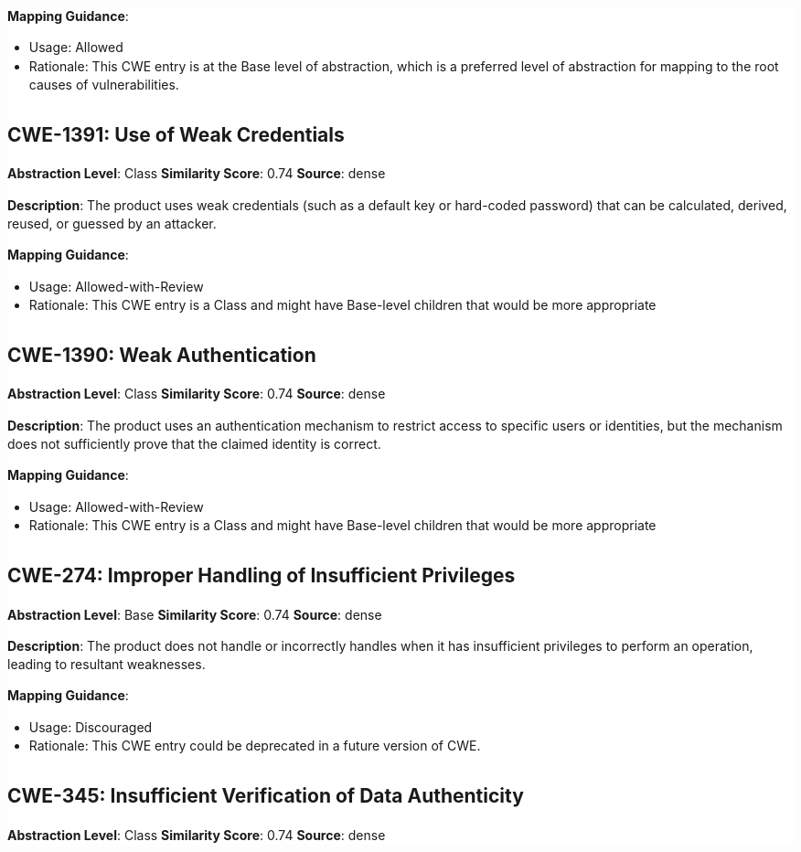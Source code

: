 **Mapping Guidance**:
- Usage: Allowed
- Rationale: This CWE entry is at the Base level of abstraction, which is a preferred level of abstraction for mapping to the root causes of vulnerabilities.



## CWE-1391: Use of Weak Credentials
**Abstraction Level**: Class
**Similarity Score**: 0.74
**Source**: dense

**Description**:
The product uses weak credentials (such as a default key or hard-coded password) that can be calculated, derived, reused, or guessed by an attacker.

**Mapping Guidance**:
- Usage: Allowed-with-Review
- Rationale: This CWE entry is a Class and might have Base-level children that would be more appropriate



## CWE-1390: Weak Authentication
**Abstraction Level**: Class
**Similarity Score**: 0.74
**Source**: dense

**Description**:
The product uses an authentication mechanism to restrict access to specific users or identities, but the mechanism does not sufficiently prove that the claimed identity is correct.

**Mapping Guidance**:
- Usage: Allowed-with-Review
- Rationale: This CWE entry is a Class and might have Base-level children that would be more appropriate



## CWE-274: Improper Handling of Insufficient Privileges
**Abstraction Level**: Base
**Similarity Score**: 0.74
**Source**: dense

**Description**:
The product does not handle or incorrectly handles when it has insufficient privileges to perform an operation, leading to resultant weaknesses.

**Mapping Guidance**:
- Usage: Discouraged
- Rationale: This CWE entry could be deprecated in a future version of CWE.



## CWE-345: Insufficient Verification of Data Authenticity
**Abstraction Level**: Class
**Similarity Score**: 0.74
**Source**: dense
